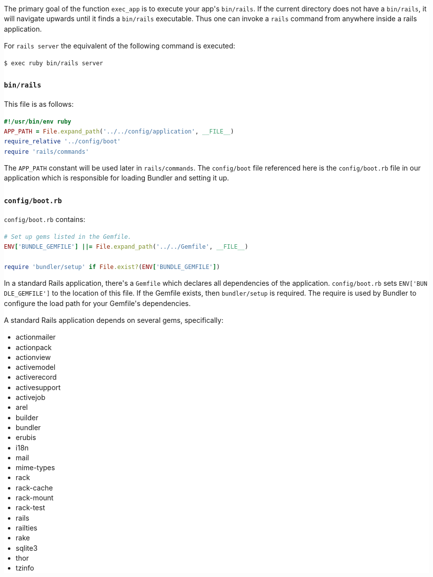 The primary goal of the function `exec_app` is to execute your app's
`bin/rails`. If the current directory does not have a `bin/rails`, it will
navigate upwards until it finds a `bin/rails` executable. Thus one can invoke a
`rails` command from anywhere inside a rails application.

For `rails server` the equivalent of the following command is executed:

```bash
$ exec ruby bin/rails server
```

### `bin/rails`

This file is as follows:

```ruby
#!/usr/bin/env ruby
APP_PATH = File.expand_path('../../config/application', __FILE__)
require_relative '../config/boot'
require 'rails/commands'
```

The `APP_PATH` constant will be used later in `rails/commands`. The `config/boot` file referenced here is the `config/boot.rb` file in our application which is responsible for loading Bundler and setting it up.

### `config/boot.rb`

`config/boot.rb` contains:

```ruby
# Set up gems listed in the Gemfile.
ENV['BUNDLE_GEMFILE'] ||= File.expand_path('../../Gemfile', __FILE__)

require 'bundler/setup' if File.exist?(ENV['BUNDLE_GEMFILE'])
```

In a standard Rails application, there's a `Gemfile` which declares all
dependencies of the application. `config/boot.rb` sets
`ENV['BUNDLE_GEMFILE']` to the location of this file. If the Gemfile
exists, then `bundler/setup` is required. The require is used by Bundler to
configure the load path for your Gemfile's dependencies.

A standard Rails application depends on several gems, specifically:

* actionmailer
* actionpack
* actionview
* activemodel
* activerecord
* activesupport
* activejob
* arel
* builder
* bundler
* erubis
* i18n
* mail
* mime-types
* rack
* rack-cache
* rack-mount
* rack-test
* rails
* railties
* rake
* sqlite3
* thor
* tzinfo